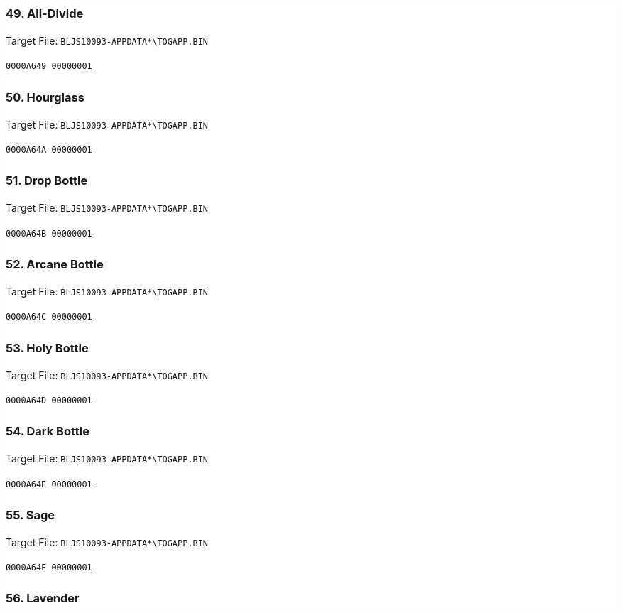 ### 49. All-Divide

Target File: `BLJS10093-APPDATA*\TOGAPP.BIN`

```
0000A649 00000001
```

### 50. Hourglass

Target File: `BLJS10093-APPDATA*\TOGAPP.BIN`

```
0000A64A 00000001
```

### 51. Drop Bottle

Target File: `BLJS10093-APPDATA*\TOGAPP.BIN`

```
0000A64B 00000001
```

### 52. Arcane Bottle

Target File: `BLJS10093-APPDATA*\TOGAPP.BIN`

```
0000A64C 00000001
```

### 53. Holy Bottle

Target File: `BLJS10093-APPDATA*\TOGAPP.BIN`

```
0000A64D 00000001
```

### 54. Dark Bottle

Target File: `BLJS10093-APPDATA*\TOGAPP.BIN`

```
0000A64E 00000001
```

### 55. Sage

Target File: `BLJS10093-APPDATA*\TOGAPP.BIN`

```
0000A64F 00000001
```

### 56. Lavender
